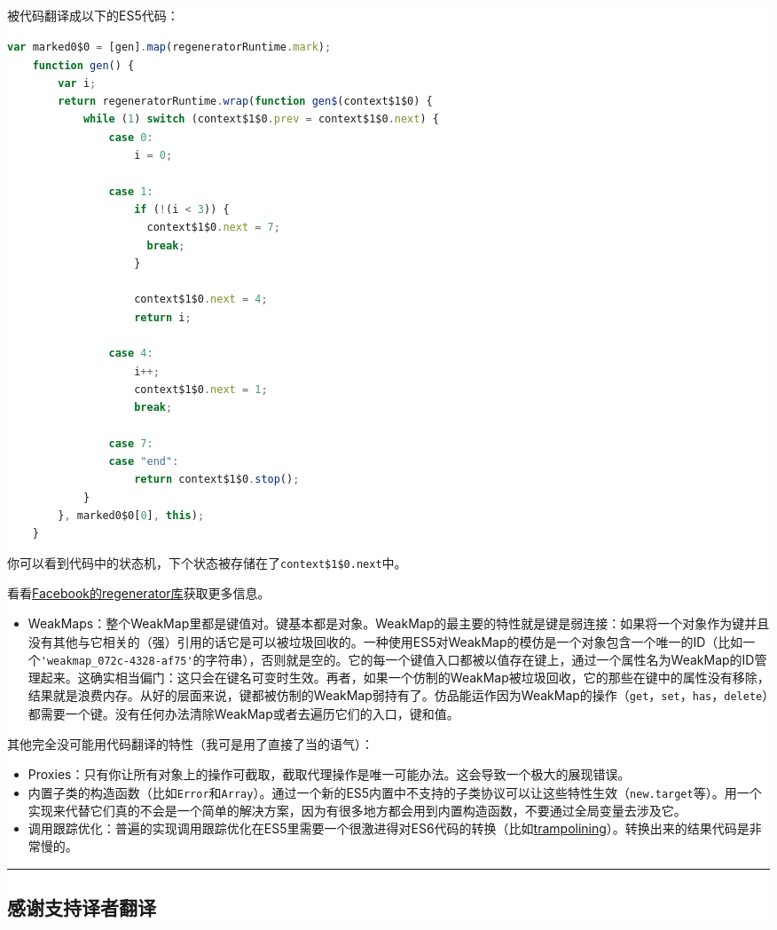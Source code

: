 被代码翻译成以下的ES5代码： 

```js
var marked0$0 = [gen].map(regeneratorRuntime.mark);
	function gen() {
		var i;
		return regeneratorRuntime.wrap(function gen$(context$1$0) {
			while (1) switch (context$1$0.prev = context$1$0.next) {
				case 0:
					i = 0;

				case 1:
					if (!(i < 3)) {
					  context$1$0.next = 7;
					  break;
					}

					context$1$0.next = 4;
					return i;

				case 4:
					i++;
					context$1$0.next = 1;
					break;

				case 7:
				case "end":
					return context$1$0.stop();
			}
		}, marked0$0[0], this);
	}
``` 

你可以看到代码中的状态机，下个状态被存储在了`context$1$0.next`中。 

看看[Facebook的regenerator库](https://github.com/facebook/regenerator)获取更多信息。 

- WeakMaps：整个WeakMap里都是键值对。键基本都是对象。WeakMap的最主要的特性就是键是弱连接：如果将一个对象作为键并且没有其他与它相关的（强）引用的话它是可以被垃圾回收的。一种使用ES5对WeakMap的模仿是一个对象包含一个唯一的ID（比如一个`'weakmap_072c-4328-af75'`的字符串），否则就是空的。它的每一个键值入口都被以值存在键上，通过一个属性名为WeakMap的ID管理起来。这确实相当偏门：这只会在键名可变时生效。再者，如果一个仿制的WeakMap被垃圾回收，它的那些在键中的属性没有移除，结果就是浪费内存。从好的层面来说，键都被仿制的WeakMap弱持有了。仿品能运作因为WeakMap的操作（`get`，`set`，`has`，`delete`）都需要一个键。没有任何办法清除WeakMap或者去遍历它们的入口，键和值。 

其他完全没可能用代码翻译的特性（我可是用了直接了当的语气）： 

- Proxies：只有你让所有对象上的操作可截取，截取代理操作是唯一可能办法。这会导致一个极大的展现错误。 
- 内置子类的构造函数（比如`Error`和`Array`）。通过一个新的ES5内置中不支持的子类协议可以让这些特性生效（`new.target`等）。用一个实现来代替它们真的不会是一个简单的解决方案，因为有很多地方都会用到内置构造函数，不要通过全局变量去涉及它。 
- 调用跟踪优化：普遍的实现调用跟踪优化在ES5里需要一个很激进得对ES6代码的转换（比如[trampolining](http://raganwald.com/2013/03/28/trampolines-in-javascript.html)）。转换出来的结果代码是非常慢的。 

---

## 感谢支持译者翻译 
